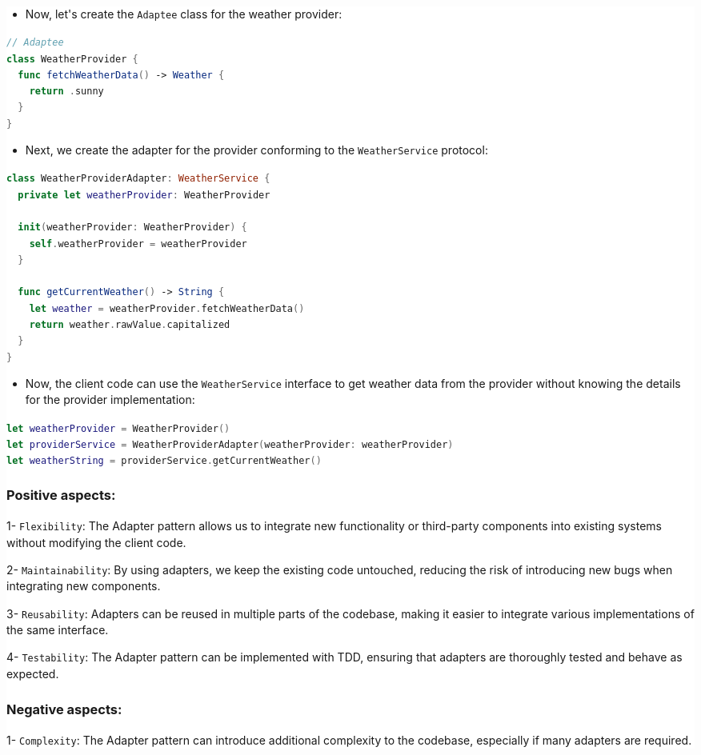 - Now, let's create the `Adaptee` class for the weather provider:

```swift
// Adaptee
class WeatherProvider {
  func fetchWeatherData() -> Weather {
    return .sunny
  }
}
```

- Next, we create the adapter for the provider conforming to the `WeatherService` protocol:

```swift
class WeatherProviderAdapter: WeatherService {
  private let weatherProvider: WeatherProvider

  init(weatherProvider: WeatherProvider) {
    self.weatherProvider = weatherProvider
  }

  func getCurrentWeather() -> String {
    let weather = weatherProvider.fetchWeatherData()
    return weather.rawValue.capitalized
  }
}
```

- Now, the client code can use the `WeatherService` interface to get weather data from the provider without knowing the details for the provider implementation:

```swift
let weatherProvider = WeatherProvider()
let providerService = WeatherProviderAdapter(weatherProvider: weatherProvider)
let weatherString = providerService.getCurrentWeather()
```



### Positive aspects:

1- `Flexibility`: The Adapter pattern allows us to integrate new functionality or third-party components into existing systems without modifying the client code.

2- `Maintainability`: By using adapters, we keep the existing code untouched, reducing the risk of introducing new bugs when integrating new components.

3- `Reusability`: Adapters can be reused in multiple parts of the codebase, making it easier to integrate various implementations of the same interface.

4- `Testability`: The Adapter pattern can be implemented with TDD, ensuring that adapters are thoroughly tested and behave as expected.



### Negative aspects:

1- `Complexity`: The Adapter pattern can introduce additional complexity to the codebase, especially if many adapters are required.
